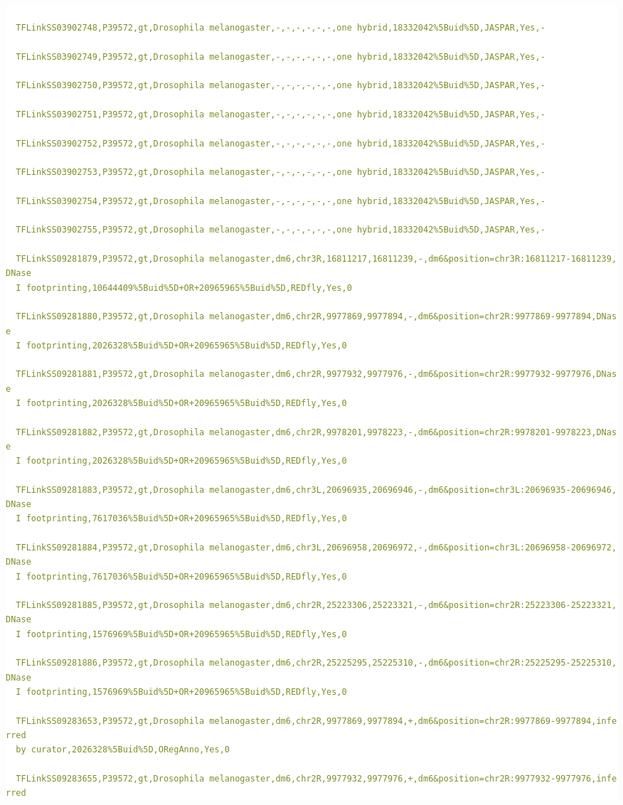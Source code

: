 ```yaml

  TFLinkSS03902748,P39572,gt,Drosophila melanogaster,-,-,-,-,-,-,one hybrid,18332042%5Buid%5D,JASPAR,Yes,-

  TFLinkSS03902749,P39572,gt,Drosophila melanogaster,-,-,-,-,-,-,one hybrid,18332042%5Buid%5D,JASPAR,Yes,-

  TFLinkSS03902750,P39572,gt,Drosophila melanogaster,-,-,-,-,-,-,one hybrid,18332042%5Buid%5D,JASPAR,Yes,-

  TFLinkSS03902751,P39572,gt,Drosophila melanogaster,-,-,-,-,-,-,one hybrid,18332042%5Buid%5D,JASPAR,Yes,-

  TFLinkSS03902752,P39572,gt,Drosophila melanogaster,-,-,-,-,-,-,one hybrid,18332042%5Buid%5D,JASPAR,Yes,-

  TFLinkSS03902753,P39572,gt,Drosophila melanogaster,-,-,-,-,-,-,one hybrid,18332042%5Buid%5D,JASPAR,Yes,-

  TFLinkSS03902754,P39572,gt,Drosophila melanogaster,-,-,-,-,-,-,one hybrid,18332042%5Buid%5D,JASPAR,Yes,-

  TFLinkSS03902755,P39572,gt,Drosophila melanogaster,-,-,-,-,-,-,one hybrid,18332042%5Buid%5D,JASPAR,Yes,-

  TFLinkSS09281879,P39572,gt,Drosophila melanogaster,dm6,chr3R,16811217,16811239,-,dm6&position=chr3R:16811217-16811239,DNase
  I footprinting,10644409%5Buid%5D+OR+20965965%5Buid%5D,REDfly,Yes,0

  TFLinkSS09281880,P39572,gt,Drosophila melanogaster,dm6,chr2R,9977869,9977894,-,dm6&position=chr2R:9977869-9977894,DNase
  I footprinting,2026328%5Buid%5D+OR+20965965%5Buid%5D,REDfly,Yes,0

  TFLinkSS09281881,P39572,gt,Drosophila melanogaster,dm6,chr2R,9977932,9977976,-,dm6&position=chr2R:9977932-9977976,DNase
  I footprinting,2026328%5Buid%5D+OR+20965965%5Buid%5D,REDfly,Yes,0

  TFLinkSS09281882,P39572,gt,Drosophila melanogaster,dm6,chr2R,9978201,9978223,-,dm6&position=chr2R:9978201-9978223,DNase
  I footprinting,2026328%5Buid%5D+OR+20965965%5Buid%5D,REDfly,Yes,0

  TFLinkSS09281883,P39572,gt,Drosophila melanogaster,dm6,chr3L,20696935,20696946,-,dm6&position=chr3L:20696935-20696946,DNase
  I footprinting,7617036%5Buid%5D+OR+20965965%5Buid%5D,REDfly,Yes,0

  TFLinkSS09281884,P39572,gt,Drosophila melanogaster,dm6,chr3L,20696958,20696972,-,dm6&position=chr3L:20696958-20696972,DNase
  I footprinting,7617036%5Buid%5D+OR+20965965%5Buid%5D,REDfly,Yes,0

  TFLinkSS09281885,P39572,gt,Drosophila melanogaster,dm6,chr2R,25223306,25223321,-,dm6&position=chr2R:25223306-25223321,DNase
  I footprinting,1576969%5Buid%5D+OR+20965965%5Buid%5D,REDfly,Yes,0

  TFLinkSS09281886,P39572,gt,Drosophila melanogaster,dm6,chr2R,25225295,25225310,-,dm6&position=chr2R:25225295-25225310,DNase
  I footprinting,1576969%5Buid%5D+OR+20965965%5Buid%5D,REDfly,Yes,0

  TFLinkSS09283653,P39572,gt,Drosophila melanogaster,dm6,chr2R,9977869,9977894,+,dm6&position=chr2R:9977869-9977894,inferred
  by curator,2026328%5Buid%5D,ORegAnno,Yes,0

  TFLinkSS09283655,P39572,gt,Drosophila melanogaster,dm6,chr2R,9977932,9977976,+,dm6&position=chr2R:9977932-9977976,inferred
```